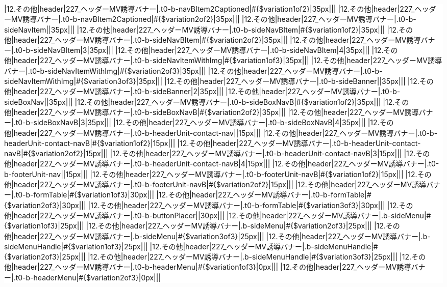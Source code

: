 |12.その他|header|227_ヘッダーMV誘導バナー|.t0-b-navBItem2Captioned|#{$variation1of2}|35px|||
|12.その他|header|227_ヘッダーMV誘導バナー|.t0-b-navBItem2Captioned|#{$variation2of2}|35px|||
|12.その他|header|227_ヘッダーMV誘導バナー|.t0-b-sideNavItem||35px|||
|12.その他|header|227_ヘッダーMV誘導バナー|.t0-b-sideNavBItem|#{$variation1of2}|35px|||
|12.その他|header|227_ヘッダーMV誘導バナー|.t0-b-sideNavBItem|#{$variation2of2}|35px|||
|12.その他|header|227_ヘッダーMV誘導バナー|.t0-b-sideNavBItem|3|35px|||
|12.その他|header|227_ヘッダーMV誘導バナー|.t0-b-sideNavBItem|4|35px|||
|12.その他|header|227_ヘッダーMV誘導バナー|.t0-b-sideNavItemWithImg|#{$variation1of3}|35px|||
|12.その他|header|227_ヘッダーMV誘導バナー|.t0-b-sideNavItemWithImg|#{$variation2of3}|35px|||
|12.その他|header|227_ヘッダーMV誘導バナー|.t0-b-sideNavItemWithImg|#{$variation3of3}|35px|||
|12.その他|header|227_ヘッダーMV誘導バナー|.t0-b-sideBanner||35px|||
|12.その他|header|227_ヘッダーMV誘導バナー|.t0-b-sideBanner|2|35px|||
|12.その他|header|227_ヘッダーMV誘導バナー|.t0-b-sideBoxNav||35px|||
|12.その他|header|227_ヘッダーMV誘導バナー|.t0-b-sideBoxNavB|#{$variation1of2}|35px|||
|12.その他|header|227_ヘッダーMV誘導バナー|.t0-b-sideBoxNavB|#{$variation2of2}|35px|||
|12.その他|header|227_ヘッダーMV誘導バナー|.t0-b-sideBoxNavB|3|35px|||
|12.その他|header|227_ヘッダーMV誘導バナー|.t0-b-sideBoxNavB|4|35px|||
|12.その他|header|227_ヘッダーMV誘導バナー|.t0-b-headerUnit-contact-nav||15px|||
|12.その他|header|227_ヘッダーMV誘導バナー|.t0-b-headerUnit-contact-navB|#{$variation1of2}|15px|||
|12.その他|header|227_ヘッダーMV誘導バナー|.t0-b-headerUnit-contact-navB|#{$variation2of2}|15px|||
|12.その他|header|227_ヘッダーMV誘導バナー|.t0-b-headerUnit-contact-navB|3|15px|||
|12.その他|header|227_ヘッダーMV誘導バナー|.t0-b-headerUnit-contact-navB|4|15px|||
|12.その他|header|227_ヘッダーMV誘導バナー|.t0-b-footerUnit-nav||15px|||
|12.その他|header|227_ヘッダーMV誘導バナー|.t0-b-footerUnit-navB|#{$variation1of2}|15px|||
|12.その他|header|227_ヘッダーMV誘導バナー|.t0-b-footerUnit-navB|#{$variation2of2}|15px|||
|12.その他|header|227_ヘッダーMV誘導バナー|.t0-b-formTable|#{$variation1of3}|30px|||
|12.その他|header|227_ヘッダーMV誘導バナー|.t0-b-formTable|#{$variation2of3}|30px|||
|12.その他|header|227_ヘッダーMV誘導バナー|.t0-b-formTable|#{$variation3of3}|30px|||
|12.その他|header|227_ヘッダーMV誘導バナー|.t0-b-buttonPlacer||30px|||
|12.その他|header|227_ヘッダーMV誘導バナー|.b-sideMenu|#{$variation1of3}|25px|||
|12.その他|header|227_ヘッダーMV誘導バナー|.b-sideMenu|#{$variation2of3}|25px|||
|12.その他|header|227_ヘッダーMV誘導バナー|.b-sideMenu|#{$variation3of3}|25px|||
|12.その他|header|227_ヘッダーMV誘導バナー|.b-sideMenuHandle|#{$variation1of3}|25px|||
|12.その他|header|227_ヘッダーMV誘導バナー|.b-sideMenuHandle|#{$variation2of3}|25px|||
|12.その他|header|227_ヘッダーMV誘導バナー|.b-sideMenuHandle|#{$variation3of3}|25px|||
|12.その他|header|227_ヘッダーMV誘導バナー|.t0-b-headerMenu|#{$variation1of3}|0px|||
|12.その他|header|227_ヘッダーMV誘導バナー|.t0-b-headerMenu|#{$variation2of3}|0px|||